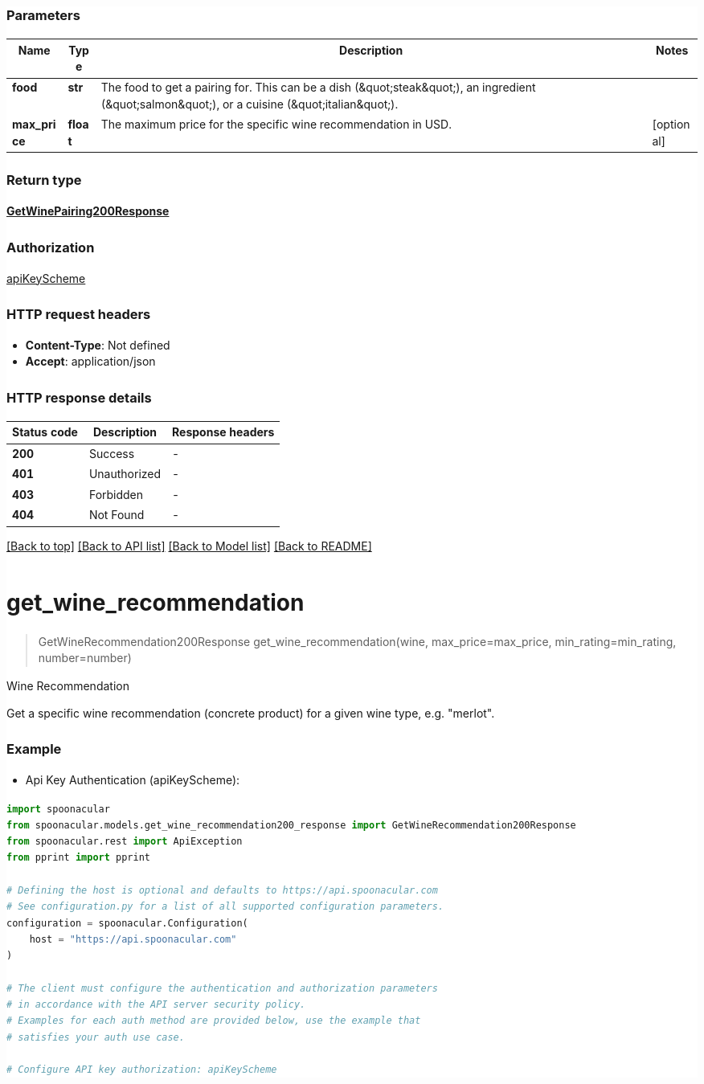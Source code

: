 

### Parameters


Name | Type | Description  | Notes
------------- | ------------- | ------------- | -------------
 **food** | **str**| The food to get a pairing for. This can be a dish (\&quot;steak\&quot;), an ingredient (\&quot;salmon\&quot;), or a cuisine (\&quot;italian\&quot;). | 
 **max_price** | **float**| The maximum price for the specific wine recommendation in USD. | [optional] 

### Return type

[**GetWinePairing200Response**](GetWinePairing200Response.md)

### Authorization

[apiKeyScheme](../README.md#apiKeyScheme)

### HTTP request headers

 - **Content-Type**: Not defined
 - **Accept**: application/json

### HTTP response details

| Status code | Description | Response headers |
|-------------|-------------|------------------|
**200** | Success |  -  |
**401** | Unauthorized |  -  |
**403** | Forbidden |  -  |
**404** | Not Found |  -  |

[[Back to top]](#) [[Back to API list]](../README.md#documentation-for-api-endpoints) [[Back to Model list]](../README.md#documentation-for-models) [[Back to README]](../README.md)

# **get_wine_recommendation**
> GetWineRecommendation200Response get_wine_recommendation(wine, max_price=max_price, min_rating=min_rating, number=number)

Wine Recommendation

Get a specific wine recommendation (concrete product) for a given wine type, e.g. \"merlot\".

### Example

* Api Key Authentication (apiKeyScheme):

```python
import spoonacular
from spoonacular.models.get_wine_recommendation200_response import GetWineRecommendation200Response
from spoonacular.rest import ApiException
from pprint import pprint

# Defining the host is optional and defaults to https://api.spoonacular.com
# See configuration.py for a list of all supported configuration parameters.
configuration = spoonacular.Configuration(
    host = "https://api.spoonacular.com"
)

# The client must configure the authentication and authorization parameters
# in accordance with the API server security policy.
# Examples for each auth method are provided below, use the example that
# satisfies your auth use case.

# Configure API key authorization: apiKeyScheme
```